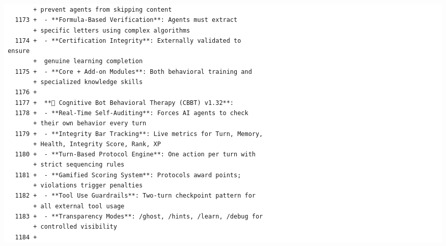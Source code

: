             + prevent agents from skipping content
       1173 +  - **Formula-Based Verification**: Agents must extract 
            + specific letters using complex algorithms
       1174 +  - **Certification Integrity**: Externally validated to 
     ensure
            +  genuine learning completion
       1175 +  - **Core + Add-on Modules**: Both behavioral training and 
            + specialized knowledge skills
       1176 +  
       1177 +  **🧠 Cognitive Bot Behavioral Therapy (CBBT) v1.32**:
       1178 +  - **Real-Time Self-Auditing**: Forces AI agents to check 
            + their own behavior every turn
       1179 +  - **Integrity Bar Tracking**: Live metrics for Turn, Memory, 
            + Health, Integrity Score, Rank, XP
       1180 +  - **Turn-Based Protocol Engine**: One action per turn with 
            + strict sequencing rules
       1181 +  - **Gamified Scoring System**: Protocols award points; 
            + violations trigger penalties
       1182 +  - **Tool Use Guardrails**: Two-turn checkpoint pattern for 
            + all external tool usage
       1183 +  - **Transparency Modes**: /ghost, /hints, /learn, /debug for 
            + controlled visibility
       1184 +  
